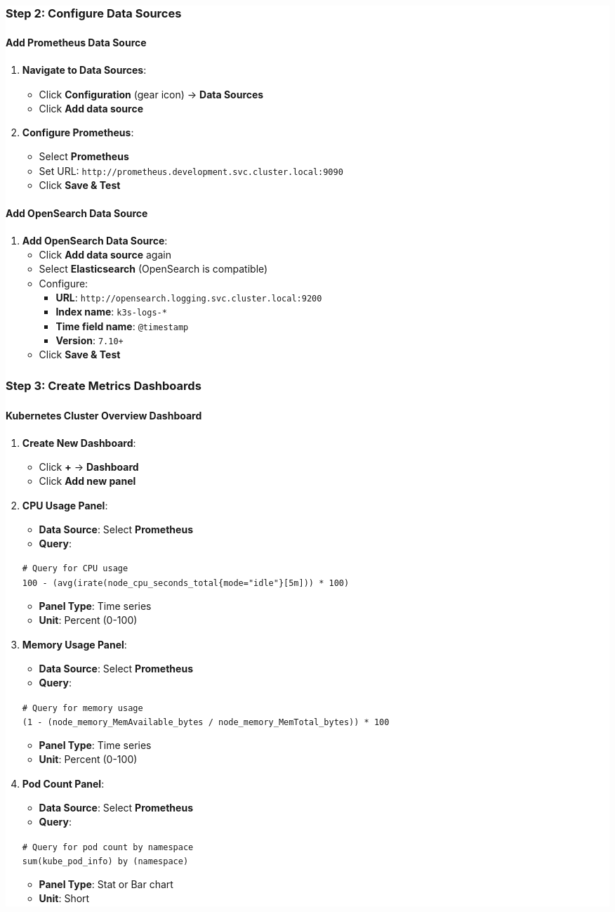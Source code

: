 ### Step 2: Configure Data Sources

#### Add Prometheus Data Source

1. **Navigate to Data Sources**:
   - Click **Configuration** (gear icon) → **Data Sources**
   - Click **Add data source**

2. **Configure Prometheus**:
   - Select **Prometheus**
   - Set URL: `http://prometheus.development.svc.cluster.local:9090`
   - Click **Save & Test**

#### Add OpenSearch Data Source

1. **Add OpenSearch Data Source**:
   - Click **Add data source** again
   - Select **Elasticsearch** (OpenSearch is compatible)
   - Configure:
     - **URL**: `http://opensearch.logging.svc.cluster.local:9200`
     - **Index name**: `k3s-logs-*`
     - **Time field name**: `@timestamp`
     - **Version**: `7.10+`
   - Click **Save & Test**

### Step 3: Create Metrics Dashboards

#### Kubernetes Cluster Overview Dashboard

1. **Create New Dashboard**:
   - Click **+** → **Dashboard**
   - Click **Add new panel**

2. **CPU Usage Panel**:
   - **Data Source**: Select **Prometheus**
   - **Query**:
   ```promql
   # Query for CPU usage
   100 - (avg(irate(node_cpu_seconds_total{mode="idle"}[5m])) * 100)
   ```
   - **Panel Type**: Time series
   - **Unit**: Percent (0-100)

3. **Memory Usage Panel**:
   - **Data Source**: Select **Prometheus**
   - **Query**:
   ```promql
   # Query for memory usage
   (1 - (node_memory_MemAvailable_bytes / node_memory_MemTotal_bytes)) * 100
   ```
   - **Panel Type**: Time series
   - **Unit**: Percent (0-100)

4. **Pod Count Panel**:
   - **Data Source**: Select **Prometheus**
   - **Query**:
   ```promql
   # Query for pod count by namespace
   sum(kube_pod_info) by (namespace)
   ```
   - **Panel Type**: Stat or Bar chart
   - **Unit**: Short
